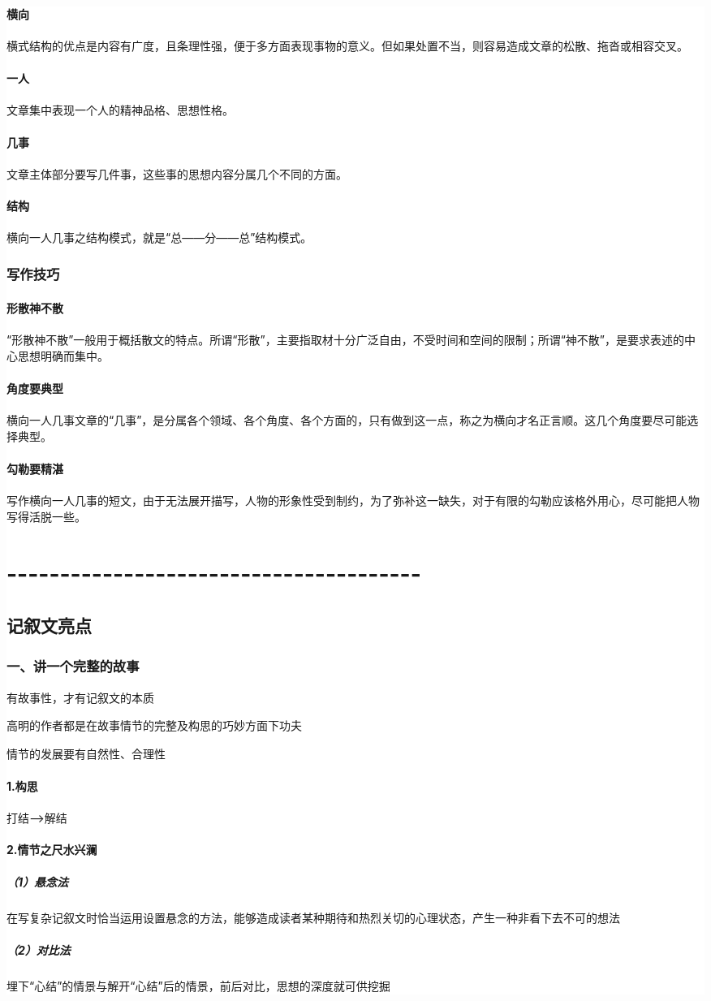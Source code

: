 #### 横向

横式结构的优点是内容有广度，且条理性强，便于多方面表现事物的意义。但如果处置不当，则容易造成文章的松散、拖沓或相容交叉。

#### 一人

文章集中表现一个人的精神品格、思想性格。

#### 几事

文章主体部分要写几件事，这些事的思想内容分属几个不同的方面。

#### 结构

横向一人几事之结构模式，就是“总——分——总”结构模式。

### 写作技巧

#### 形散神不散

“形散神不散”一般用于概括散文的特点。所谓“形散”，主要指取材十分广泛自由，不受时间和空间的限制；所谓“神不散”，是要求表述的中心思想明确而集中。

#### 角度要典型

横向一人几事文章的“几事”，是分属各个领域、各个角度、各个方面的，只有做到这一点，称之为横向才名正言顺。这几个角度要尽可能选择典型。

#### 勾勒要精湛

写作横向一人几事的短文，由于无法展开描写，人物的形象性受到制约，为了弥补这一缺失，对于有限的勾勒应该格外用心，尽可能把人物写得活脱一些。

# ---------------------------------------

## 记叙文亮点

### 一、讲一个完整的故事

有故事性，才有记叙文的本质

高明的作者都是在故事情节的完整及构思的巧妙方面下功夫

情节的发展要有自然性、合理性

#### 1.构思

打结-->解结

#### 2.情节之尺水兴澜

##### （1）悬念法

在写复杂记叙文时恰当运用设置悬念的方法，能够造成读者某种期待和热烈关切的心理状态，产生一种非看下去不可的想法

##### （2）对比法

埋下“心结”的情景与解开“心结”后的情景，前后对比，思想的深度就可供挖掘
